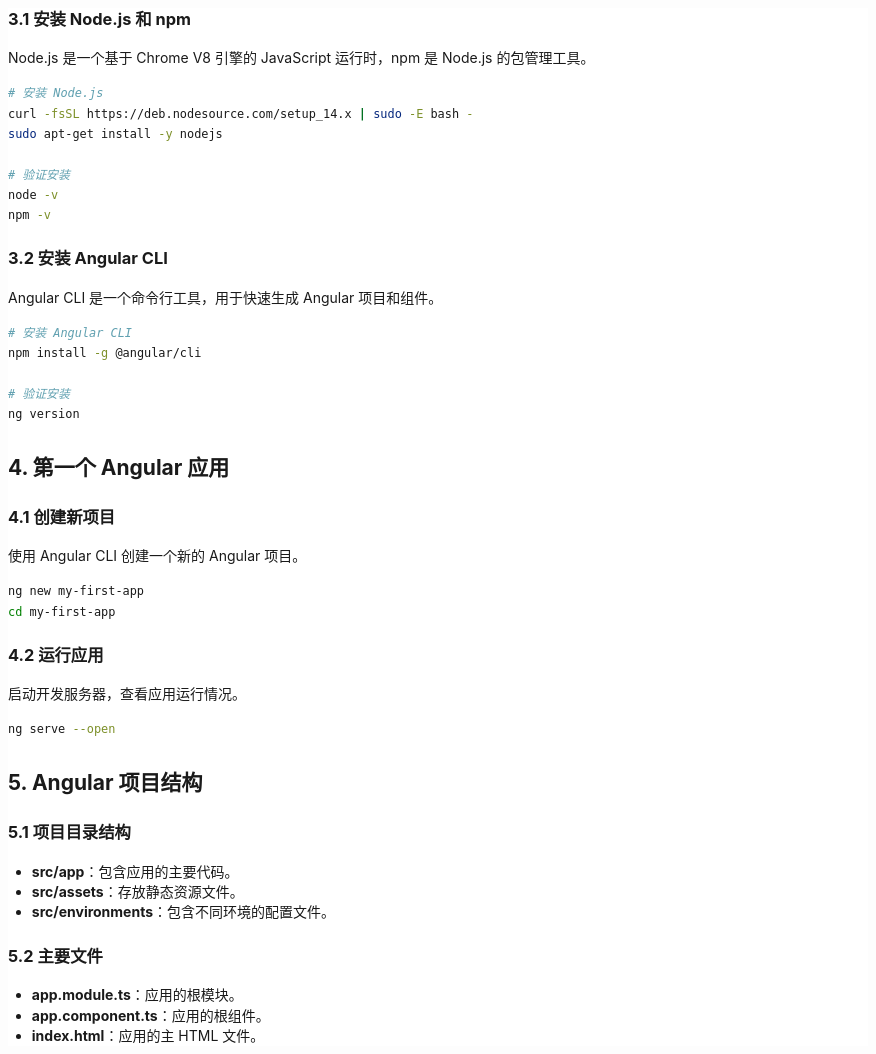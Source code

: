 ### 3.1 安装 Node.js 和 npm
Node.js 是一个基于 Chrome V8 引擎的 JavaScript 运行时，npm 是 Node.js 的包管理工具。

```bash
# 安装 Node.js
curl -fsSL https://deb.nodesource.com/setup_14.x | sudo -E bash -
sudo apt-get install -y nodejs

# 验证安装
node -v
npm -v
```

### 3.2 安装 Angular CLI
Angular CLI 是一个命令行工具，用于快速生成 Angular 项目和组件。

```bash
# 安装 Angular CLI
npm install -g @angular/cli

# 验证安装
ng version
```

## 4. 第一个 Angular 应用

### 4.1 创建新项目
使用 Angular CLI 创建一个新的 Angular 项目。

```bash
ng new my-first-app
cd my-first-app
```

### 4.2 运行应用
启动开发服务器，查看应用运行情况。

```bash
ng serve --open
```

## 5. Angular 项目结构

### 5.1 项目目录结构
- **src/app**：包含应用的主要代码。
- **src/assets**：存放静态资源文件。
- **src/environments**：包含不同环境的配置文件。

### 5.2 主要文件
- **app.module.ts**：应用的根模块。
- **app.component.ts**：应用的根组件。
- **index.html**：应用的主 HTML 文件。
